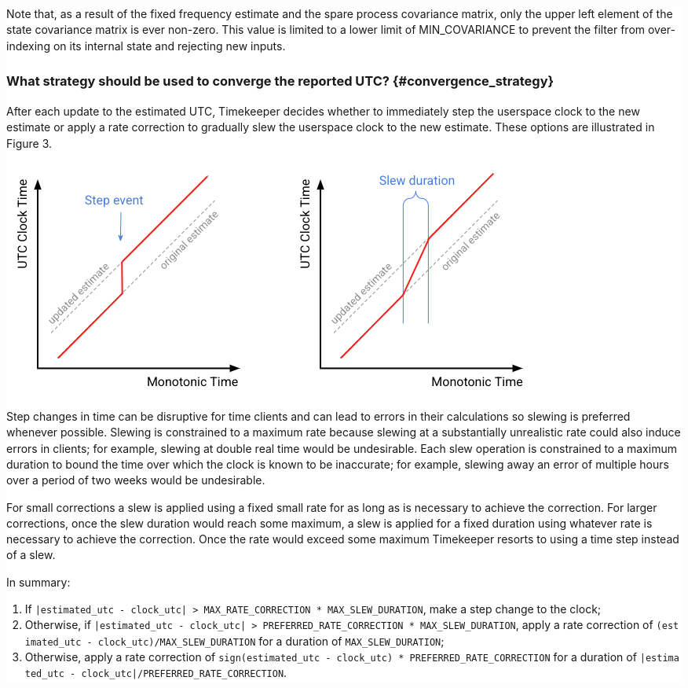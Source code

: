 Note that, as a result of the fixed frequency estimate and the spare process
covariance matrix, only the upper left element of the state covariance matrix is
ever non-zero. This value is limited to a lower limit of MIN_COVARIANCE to
prevent the filter from over-indexing on its internal state and rejecting new
inputs.

### What strategy should be used to converge the reported UTC? {#convergence_strategy}

After each update to the estimated UTC, Timekeeper decides whether to
immediately step the userspace clock to the new estimate or apply a rate
correction to gradually slew the userspace clock to the new estimate. These
options are illustrated in Figure 3.

![This figure illustrates stepping and slewing a clock.](images/step_vs_slew.png "Figure 3 - Clock Correction by Step vs by Slew")

Step changes in time can be disruptive for time clients and can lead to errors
in their calculations so slewing is preferred whenever possible. Slewing is
constrained to a maximum rate because slewing at a substantially unrealistic
rate could also induce errors in clients; for example, slewing at double real
time would be undesirable. Each slew operation is constrained to a maximum
duration to bound the time over which the clock is known to be inaccurate; for
example, slewing away an error of multiple hours over a period of two weeks
would be undesirable.

For small corrections a slew is applied using a fixed small rate for as long as
is necessary to achieve the correction. For larger corrections, once the slew
duration would reach some maximum, a slew is applied for a fixed duration using
whatever rate is necessary to achieve the correction. Once the rate would exceed
some maximum Timekeeper resorts to using a time step instead of a slew.

In summary:

1. If `|estimated_utc - clock_utc| > MAX_RATE_CORRECTION * MAX_SLEW_DURATION`,
   make a step change to the clock;
2. Otherwise, if `|estimated_utc - clock_utc| > PREFERRED_RATE_CORRECTION * MAX_SLEW_DURATION`,
   apply a rate correction of `(estimated_utc - clock_utc)/MAX_SLEW_DURATION`
   for a duration of `MAX_SLEW_DURATION`;
3. Otherwise, apply a rate correction of
   `sign(estimated_utc - clock_utc) * PREFERRED_RATE_CORRECTION` for a duration
   of `|estimated_utc - clock_utc|/PREFERRED_RATE_CORRECTION`.
